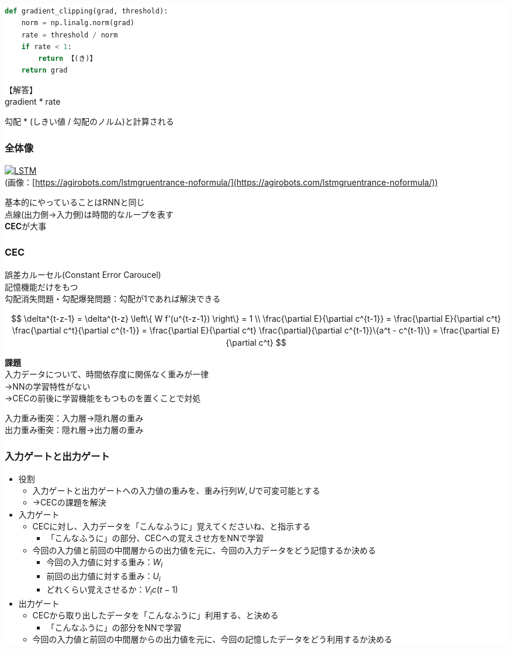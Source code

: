 ```Python
def gradient_clipping(grad, threshold):
    norm = np.linalg.norm(grad)
    rate = threshold / norm
    if rate < 1:
        return 【(き)】
    return grad
```

【解答】  
gradient * rate  

勾配 * (しきい値 / 勾配のノルム)と計算される  

### 全体像

[![LSTM](https://agirobots.com/wp/wp-content/uploads/2020/07/Basic-LSTM-cell-1536x617.png)](https://agirobots.com/wp/wp-content/uploads/2020/07/Basic-LSTM-cell-1536x617.png)  
(画像：[https://agirobots.com/lstmgruentrance-noformula/](https://agirobots.com/lstmgruentrance-noformula/))  

基本的にやっていることはRNNと同じ  
点線(出力側→入力側)は時間的なループを表す  
**CEC**が大事  

### CEC

誤差カルーセル(Constant Error Caroucel)  
記憶機能だけをもつ  
勾配消失問題・勾配爆発問題：勾配が1であれば解決できる  

$$
    \delta^{t-z-1} = \delta^{t-z}
    \left\{
        W f'(u^{t-z-1})
    \right\}
    = 1 \\  
    \frac{\partial E}{\partial c^{t-1}}
    = \frac{\partial E}{\partial c^t} \frac{\partial c^t}{\partial c^{t-1}}
    = \frac{\partial E}{\partial c^t} \frac{\partial}{\partial c^{t-1}}\{a^t - c^{t-1}\}
    = \frac{\partial E}{\partial c^t}
$$

 **課題**  
入力データについて、時間依存度に関係なく重みが一律  
→NNの学習特性がない  
→CECの前後に学習機能をもつものを置くことで対処  

入力重み衝突：入力層→隠れ層の重み  
出力重み衝突：隠れ層→出力層の重み  

### 入力ゲートと出力ゲート

+ 役割
    + 入力ゲートと出力ゲートへの入力値の重みを、重み行列$W, U$で可変可能とする
    + →CECの課題を解決
+ 入力ゲート
    + CECに対し、入力データを「こんなふうに」覚えてくださいね、と指示する
        + 「こんなふうに」の部分、CECへの覚えさせ方をNNで学習
    + 今回の入力値と前回の中間層からの出力値を元に、今回の入力データをどう記憶するか決める
        + 今回の入力値に対する重み：$W_i$
        + 前回の出力値に対する重み：$U_i$
        + どれくらい覚えさせるか：$V_i c(t-1)$
+ 出力ゲート
    + CECから取り出したデータを「こんなふうに」利用する、と決める
        + 「こんなふうに」の部分をNNで学習
    + 今回の入力値と前回の中間層からの出力値を元に、今回の記憶したデータをどう利用するか決める